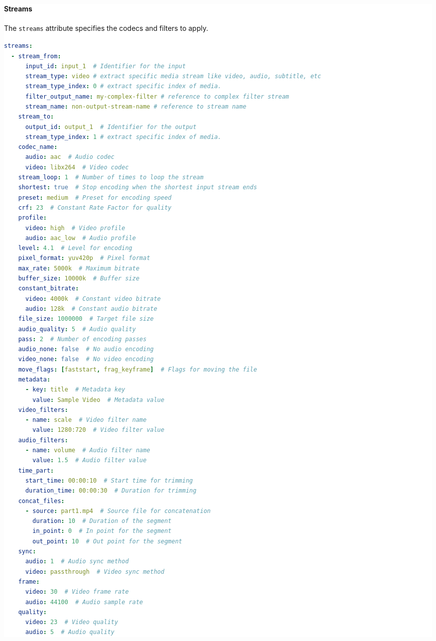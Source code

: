 
#### Streams

The `streams` attribute specifies the codecs and filters to apply.

```yaml
streams:
  - stream_from:
      input_id: input_1  # Identifier for the input
      stream_type: video # extract specific media stream like video, audio, subtitle, etc
      stream_type_index: 0 # extract specific index of media.
      filter_output_name: my-complex-filter # reference to complex filter stream
      stream_name: non-output-stream-name # reference to stream name
    stream_to:
      output_id: output_1  # Identifier for the output
      stream_type_index: 1 # extract specific index of media.
    codec_name:
      audio: aac  # Audio codec
      video: libx264  # Video codec
    stream_loop: 1  # Number of times to loop the stream
    shortest: true  # Stop encoding when the shortest input stream ends
    preset: medium  # Preset for encoding speed
    crf: 23  # Constant Rate Factor for quality
    profile:
      video: high  # Video profile
      audio: aac_low  # Audio profile
    level: 4.1  # Level for encoding
    pixel_format: yuv420p  # Pixel format
    max_rate: 5000k  # Maximum bitrate
    buffer_size: 10000k  # Buffer size
    constant_bitrate:
      video: 4000k  # Constant video bitrate
      audio: 128k  # Constant audio bitrate
    file_size: 1000000  # Target file size
    audio_quality: 5  # Audio quality
    pass: 2  # Number of encoding passes
    audio_none: false  # No audio encoding
    video_none: false  # No video encoding
    move_flags: [faststart, frag_keyframe]  # Flags for moving the file
    metadata:
      - key: title  # Metadata key
        value: Sample Video  # Metadata value
    video_filters:
      - name: scale  # Video filter name
        value: 1280:720  # Video filter value
    audio_filters:
      - name: volume  # Audio filter name
        value: 1.5  # Audio filter value
    time_part:
      start_time: 00:00:10  # Start time for trimming
      duration_time: 00:00:30  # Duration for trimming
    concat_files:
      - source: part1.mp4  # Source file for concatenation
        duration: 10  # Duration of the segment
        in_point: 0  # In point for the segment
        out_point: 10  # Out point for the segment
    sync:
      audio: 1  # Audio sync method
      video: passthrough  # Video sync method
    frame:
      video: 30  # Video frame rate
      audio: 44100  # Audio sample rate
    quality:
      video: 23  # Video quality
      audio: 5  # Audio quality
```